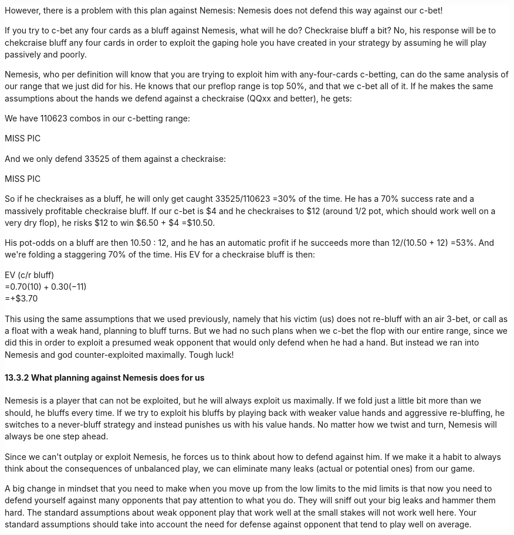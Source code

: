 However, there is a problem with this plan against Nemesis: Nemesis does not defend this way against our c-bet!

If you try to c-bet any four cards as a bluff against Nemesis, what will he do? Checkraise bluff a bit? No, his response will be to chekcraise bluff any four cards in order to exploit the gaping hole you have created in your strategy by assuming he will play passively and poorly.

Nemesis, who per definition will know that you are trying to exploit him with any-four-cards c-betting, can do the same analysis of our range that we just did for his. He knows that our preflop range is top 50%, and that we c-bet all of it. If he makes the same assumptions about the hands we defend against a checkraise (QQxx and better), he gets:

We have 110623 combos in our c-betting range:

MISS PIC

And we only defend 33525 of them against a checkraise:

MISS PIC

So if he checkraises as a bluff, he will only get caught 33525/110623 =30% of the time. He has a 70% success rate and a massively profitable checkraise bluff. If our c-bet is $4 and he checkraises to \$12 (around 1/2 pot, which should work well on a very dry flop), he risks $12 to win \$6.50 + $4 =\$10.50.

His pot-odds on a bluff are then 10.50 : 12, and he has an automatic profit if he succeeds more than 12/(10.50 + 12) =53%. And we're folding a staggering 70% of the time. His EV for a checkraise bluff is then:

EV (c/r bluff)  
=0.70($10) + 0.30(-$11)  
=+\$3.70

This using the same assumptions that we used previously, namely that his victim (us) does not re-bluff with an air 3-bet, or call as a float with a weak hand, planning to bluff turns. But we had no such plans when we c-bet the flop with our entire range, since we did this in order to exploit a presumed weak opponent that would only defend when he had a hand. But instead we ran into Nemesis and god counter-exploited maximally. Tough luck!

#### 13.3.2 What planning against Nemesis does for us

Nemesis is a player that can not be exploited, but he will always exploit us maximally. If we fold just a little bit more than we should, he bluffs every time. If we try to exploit his bluffs by playing back with weaker value hands and aggressive re-bluffing, he switches to a never-bluff strategy and instead punishes us with his value hands. No matter how we twist and turn, Nemesis will always be one step ahead.

Since we can't outplay or exploit Nemesis, he forces us to think about how to defend against him. If we make it a habit to always think about the consequences of unbalanced play, we can eliminate many leaks (actual or potential ones) from our game.

A big change in mindset that you need to make when you move up from the low limits to the mid limits is that now you need to defend yourself against many opponents that pay attention to what you do. They will sniff out your big leaks and hammer them hard. The standard assumptions about weak opponent play that work well at the small stakes will not work well here. Your standard assumptions should take into account the need for defense against opponent that tend to play well on average.
